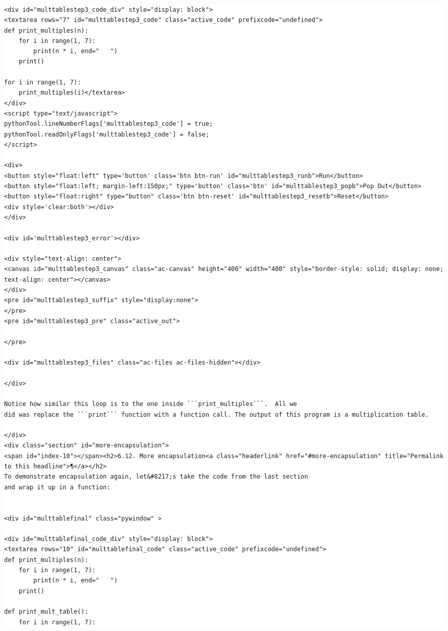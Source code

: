 ```
<div id="multtablestep3_code_div" style="display: block">
<textarea rows="7" id="multtablestep3_code" class="active_code" prefixcode="undefined">
def print_multiples(n):
    for i in range(1, 7):
        print(n * i, end="   ")
    print()

for i in range(1, 7):
    print_multiples(i)</textarea>
</div>
<script type="text/javascript">
pythonTool.lineNumberFlags['multtablestep3_code'] = true;
pythonTool.readOnlyFlags['multtablestep3_code'] = false;
</script>

<div>
<button style="float:left" type='button' class='btn btn-run' id="multtablestep3_runb">Run</button>
<button style="float:left; margin-left:150px;" type='button' class='btn' id="multtablestep3_popb">Pop Out</button>
<button style="float:right" type="button" class='btn btn-reset' id="multtablestep3_resetb">Reset</button>
<div style='clear:both'></div>
</div>

<div id='multtablestep3_error'></div>

<div style="text-align: center">
<canvas id="multtablestep3_canvas" class="ac-canvas" height="400" width="400" style="border-style: solid; display: none; text-align: center"></canvas>
</div>
<pre id="multtablestep3_suffix" style="display:none">
</pre>
<pre id="multtablestep3_pre" class="active_out">

</pre>

<div id="multtablestep3_files" class="ac-files ac-files-hidden"></div>

</div>

Notice how similar this loop is to the one inside ```print_multiples```.  All we
did was replace the ```print``` function with a function call. The output of this program is a multiplication table.

</div>
<div class="section" id="more-encapsulation">
<span id="index-10"></span><h2>6.12. More encapsulation<a class="headerlink" href="#more-encapsulation" title="Permalink to this headline">¶</a></h2>
To demonstrate encapsulation again, let&#8217;s take the code from the last section
and wrap it up in a function:


<div id="multtablefinal" class="pywindow" >

<div id="multtablefinal_code_div" style="display: block">
<textarea rows="10" id="multtablefinal_code" class="active_code" prefixcode="undefined">
def print_multiples(n):
    for i in range(1, 7):
        print(n * i, end="   ")
    print()

def print_mult_table():
    for i in range(1, 7):
```
